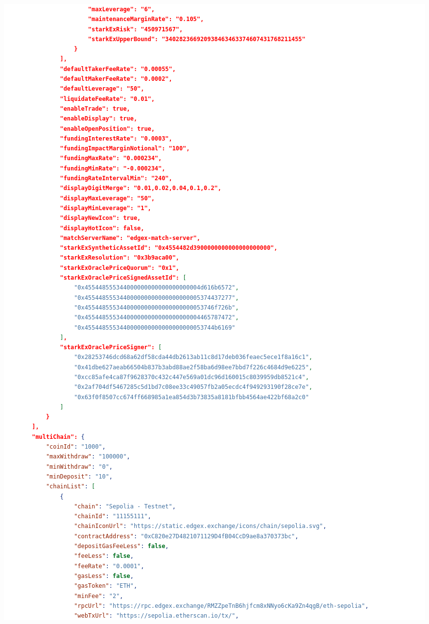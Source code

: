 ```json
                        "maxLeverage": "6",
                        "maintenanceMarginRate": "0.105",
                        "starkExRisk": "450971567",
                        "starkExUpperBound": "340282366920938463463374607431768211455"
                    }
                ],
                "defaultTakerFeeRate": "0.00055",
                "defaultMakerFeeRate": "0.0002",
                "defaultLeverage": "50",
                "liquidateFeeRate": "0.01",
                "enableTrade": true,
                "enableDisplay": true,
                "enableOpenPosition": true,
                "fundingInterestRate": "0.0003",
                "fundingImpactMarginNotional": "100",
                "fundingMaxRate": "0.000234",
                "fundingMinRate": "-0.000234",
                "fundingRateIntervalMin": "240",
                "displayDigitMerge": "0.01,0.02,0.04,0.1,0.2",
                "displayMaxLeverage": "50",
                "displayMinLeverage": "1",
                "displayNewIcon": true,
                "displayHotIcon": false,
                "matchServerName": "edgex-match-server",
                "starkExSyntheticAssetId": "0x4554482d3900000000000000000000",
                "starkExResolution": "0x3b9aca00",
                "starkExOraclePriceQuorum": "0x1",
                "starkExOraclePriceSignedAssetId": [
                    "0x455448555344000000000000000000004d616b6572",
                    "0x455448555344000000000000000000005374437277",
                    "0x4554485553440000000000000000000053746f726b",
                    "0x455448555344000000000000000000004465787472",
                    "0x4554485553440000000000000000000053744b6169"
                ],
                "starkExOraclePriceSigner": [
                    "0x28253746dcd68a62df58cda44db2613ab11c8d17deb036feaec5ece1f8a16c1",
                    "0x41dbe627aeab66504b837b3abd88ae2f58ba6d98ee7bbd7f226c4684d9e6225",
                    "0xcc85afe4ca87f9628370c432c447e569a01dc96d160015c8039959db8521c4",
                    "0x2af704df5467285c5d1bd7c08ee33c49057fb2a05ecdc4f949293190f28ce7e",
                    "0x63f0f8507cc674ff668985a1ea854d3b73835a8181bfbb4564ae422bf68a2c0"
                ]
            }
        ],
        "multiChain": {
            "coinId": "1000",
            "maxWithdraw": "100000",
            "minWithdraw": "0",
            "minDeposit": "10",
            "chainList": [
                {
                    "chain": "Sepolia - Testnet",
                    "chainId": "11155111",
                    "chainIconUrl": "https://static.edgex.exchange/icons/chain/sepolia.svg",
                    "contractAddress": "0xC820e27D4821071129D4fB04CcD9ae8a370373bc",
                    "depositGasFeeLess": false,
                    "feeLess": false,
                    "feeRate": "0.0001",
                    "gasLess": false,
                    "gasToken": "ETH",
                    "minFee": "2",
                    "rpcUrl": "https://rpc.edgex.exchange/RMZZpeTnB6hjfcm8xNNyo6cKa9Zn4qgB/eth-sepolia",
                    "webTxUrl": "https://sepolia.etherscan.io/tx/",
```
